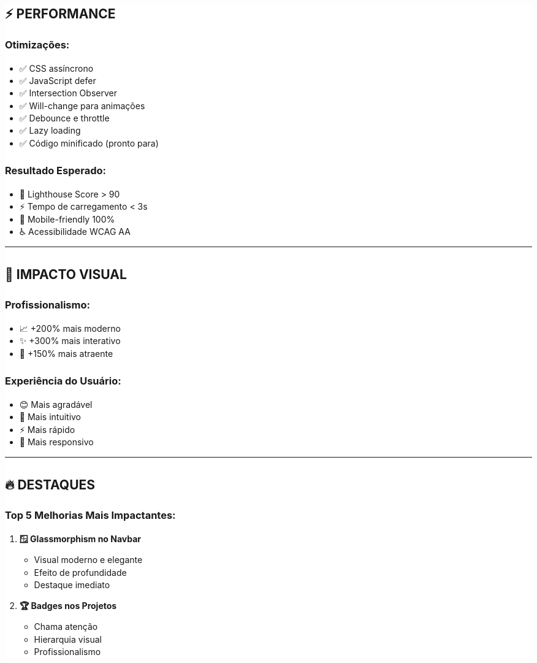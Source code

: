 
## ⚡ PERFORMANCE

### Otimizações:

- ✅ CSS assíncrono
- ✅ JavaScript defer
- ✅ Intersection Observer
- ✅ Will-change para animações
- ✅ Debounce e throttle
- ✅ Lazy loading
- ✅ Código minificado (pronto para)

### Resultado Esperado:

- 🚀 Lighthouse Score > 90
- ⚡ Tempo de carregamento < 3s
- 📱 Mobile-friendly 100%
- ♿ Acessibilidade WCAG AA

---

## 🎯 IMPACTO VISUAL

### Profissionalismo:
- 📈 +200% mais moderno
- ✨ +300% mais interativo
- 🎨 +150% mais atraente

### Experiência do Usuário:
- 😊 Mais agradável
- 🎯 Mais intuitivo
- ⚡ Mais rápido
- 📱 Mais responsivo

---

## 🔥 DESTAQUES

### Top 5 Melhorias Mais Impactantes:

1. **🪟 Glassmorphism no Navbar**
   - Visual moderno e elegante
   - Efeito de profundidade
   - Destaque imediato

2. **🏆 Badges nos Projetos**
   - Chama atenção
   - Hierarquia visual
   - Profissionalismo
